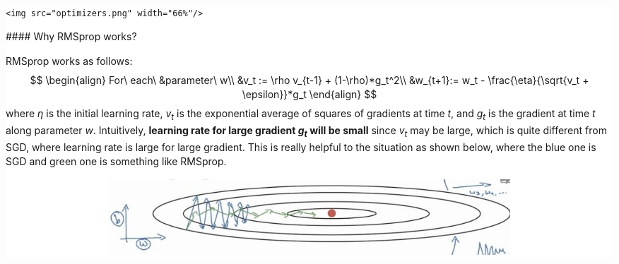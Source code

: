     <img src="optimizers.png" width="66%"/>
</div>
#### Why RMSprop works?

RMSprop works as follows:
$$
\begin{align}
For\ each\ &parameter\ w\\
&v_t := \rho v_{t-1} + (1-\rho)*g_t^2\\
&w_{t+1}:= w_t - \frac{\eta}{\sqrt{v_t + \epsilon}}*g_t
\end{align}
$$
where $\eta$ is the initial learning rate, $v_t$ is the exponential average of squares of gradients at time $t$, and $g_t$ is the gradient at time $t$ along parameter $w$. Intuitively, **learning rate for large gradient $g_t$ will be small** since $v_t$ may be large, which is quite different from SGD, where learning rate is large for large gradient. This is really helpful to the situation as shown below, where the blue one is SGD and green one is something like RMSprop.

<div align="center">
    <img src="rmsprop.jpg" width="66%"/>
</div>
